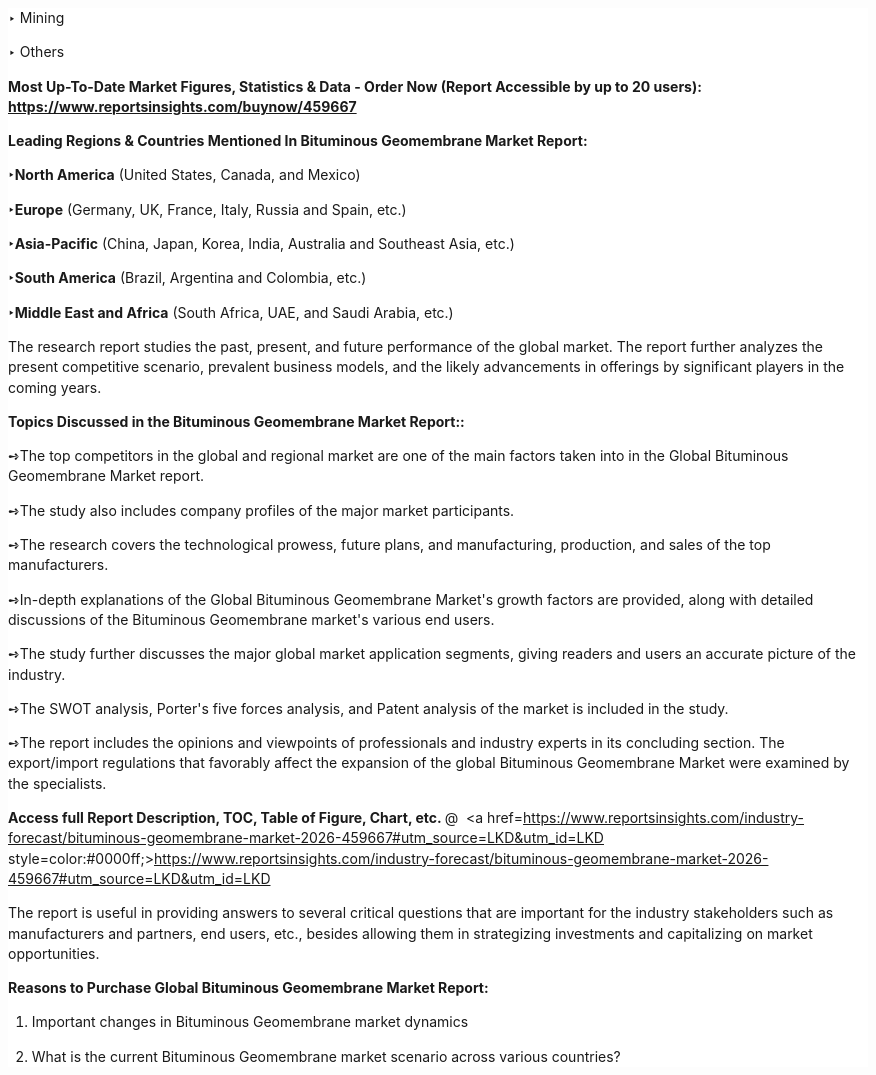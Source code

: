 ‣ Mining

‣ Others

<strong>Most Up-To-Date Market Figures, Statistics & Data - Order Now (Report Accessible by up to 20 users): <a href=https://www.reportsinsights.com/buynow/459667>https://www.reportsinsights.com/buynow/459667</a></strong>

<strong>Leading Regions &amp; Countries Mentioned In Bituminous Geomembrane Market Report:</strong>

<strong>‣North America</strong> (United States, Canada, and Mexico)

<strong>‣Europe</strong> (Germany, UK, France, Italy, Russia and Spain, etc.)

<strong>‣Asia-Pacific</strong> (China, Japan, Korea, India, Australia and Southeast Asia, etc.)

<strong>‣South America</strong> (Brazil, Argentina and Colombia, etc.)

<strong>‣Middle East and Africa</strong> (South Africa, UAE, and Saudi Arabia, etc.)

The research report studies the past, present, and future performance of the global market. The report further analyzes the present competitive scenario, prevalent business models, and the likely advancements in offerings by significant players in the coming years.

<strong>Topics Discussed in the Bituminous Geomembrane Market Report::</strong>

➺The top competitors in the global and regional market are one of the main factors taken into in the Global Bituminous Geomembrane Market report.

➺The study also includes company profiles of the major market participants.

➺The research covers the technological prowess, future plans, and manufacturing, production, and sales of the top manufacturers.

➺In-depth explanations of the Global Bituminous Geomembrane Market's growth factors are provided, along with detailed discussions of the Bituminous Geomembrane market's various end users.

➺The study further discusses the major global market application segments, giving readers and users an accurate picture of the industry.

➺The SWOT analysis, Porter's five forces analysis, and Patent analysis of the market is included in the study.

➺The report includes the opinions and viewpoints of professionals and industry experts in its concluding section. The export/import regulations that favorably affect the expansion of the global Bituminous Geomembrane Market were examined by the specialists.

<strong>Access full Report Description, TOC, Table of Figure, Chart, etc. </strong>@  <a href=https://www.reportsinsights.com/industry-forecast/bituminous-geomembrane-market-2026-459667#utm_source=LKD&utm_id=LKD style=color:#0000ff;>https://www.reportsinsights.com/industry-forecast/bituminous-geomembrane-market-2026-459667#utm_source=LKD&utm_id=LKD</a></font>

The report is useful in providing answers to several critical questions that are important for the industry stakeholders such as manufacturers and partners, end users, etc., besides allowing them in strategizing investments and capitalizing on market opportunities.

<strong>Reasons to Purchase Global Bituminous Geomembrane Market Report:</strong>

1. Important changes in Bituminous Geomembrane market dynamics

2. What is the current Bituminous Geomembrane market scenario across various countries?
